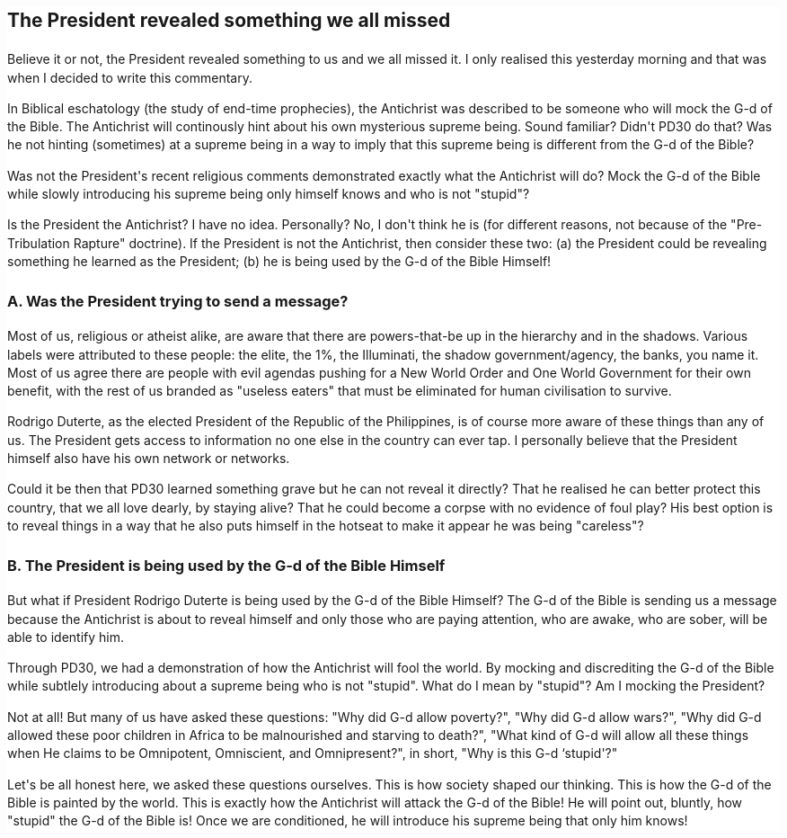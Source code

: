 ## The President revealed something we all missed

Believe it or not, the President revealed something to us and we all missed it. I only realised this yesterday morning and that was when I decided to write this commentary.

In Biblical eschatology (the study of end-time prophecies), the Antichrist was described to be someone who will mock the G-d of the Bible. The Antichrist will continously hint about his own mysterious supreme being. Sound familiar? Didn't PD30 do that? Was he not hinting (sometimes) at a supreme being in a way to imply that this supreme being is different from the G-d of the Bible?

Was not the President's recent religious comments demonstrated exactly what the Antichrist will do? Mock the G-d of the Bible while slowly introducing his supreme being only himself knows and who is not "stupid"?

Is the President the Antichrist? I have no idea. Personally? No, I don't think he is (for different reasons, not because of the "Pre-Tribulation Rapture" doctrine). If the President is not the Antichrist, then consider these two: (a) the President could be revealing something he learned as the President; (b) he is being used by the G-d of the Bible Himself!

### A. Was the President trying to send a message?

Most of us, religious or atheist alike, are aware that there are powers-that-be up in the hierarchy and in the shadows. Various labels were attributed to these people: the elite, the 1%, the Illuminati, the shadow government/agency, the banks, you name it. Most of us agree there are people with evil agendas pushing for a New World Order and One World Government for their own benefit, with the rest of us branded as "useless eaters" that must be eliminated for human civilisation to survive.

Rodrigo Duterte, as the elected President of the Republic of the Philippines, is of course more aware of these things than any of us. The President gets access to information no one else in the country can ever tap. I personally believe that the President himself also have his own network or networks.

Could it be then that PD30 learned something grave but he can not reveal it directly? That he realised he can better protect this country, that we all love dearly, by staying alive? That he could become a corpse with no evidence of foul play? His best option is to reveal things in a way that he also puts himself in the hotseat to make it appear he was being "careless"?

### B. The President is being used by the G-d of the Bible Himself

But what if President Rodrigo Duterte is being used by the G-d of the Bible Himself? The G-d of the Bible is sending us a message because the Antichrist is about to reveal himself and only those who are paying attention, who are awake, who are sober, will be able to identify him.

Through PD30, we had a demonstration of how the Antichrist will fool the world. By mocking and discrediting the G-d of the Bible while subtlely introducing about a supreme being who is not "stupid". What do I mean by "stupid"? Am I mocking the President?

Not at all! But many of us have asked these questions: "Why did G-d allow poverty?", "Why did G-d allow wars?", "Why did G-d allowed these poor children in Africa to be malnourished and starving to death?", "What kind of G-d will allow all these things when He claims to be Omnipotent, Omniscient, and Omnipresent?", in short, "Why is this G-d &#8216;stupid'?"

Let's be all honest here, we asked these questions ourselves. This is how society shaped our thinking. This is how the G-d of the Bible is painted by the world. This is exactly how the Antichrist will attack the G-d of the Bible! He will point out, bluntly, how "stupid" the G-d of the Bible is! Once we are conditioned, he will introduce his supreme being that only him knows!
